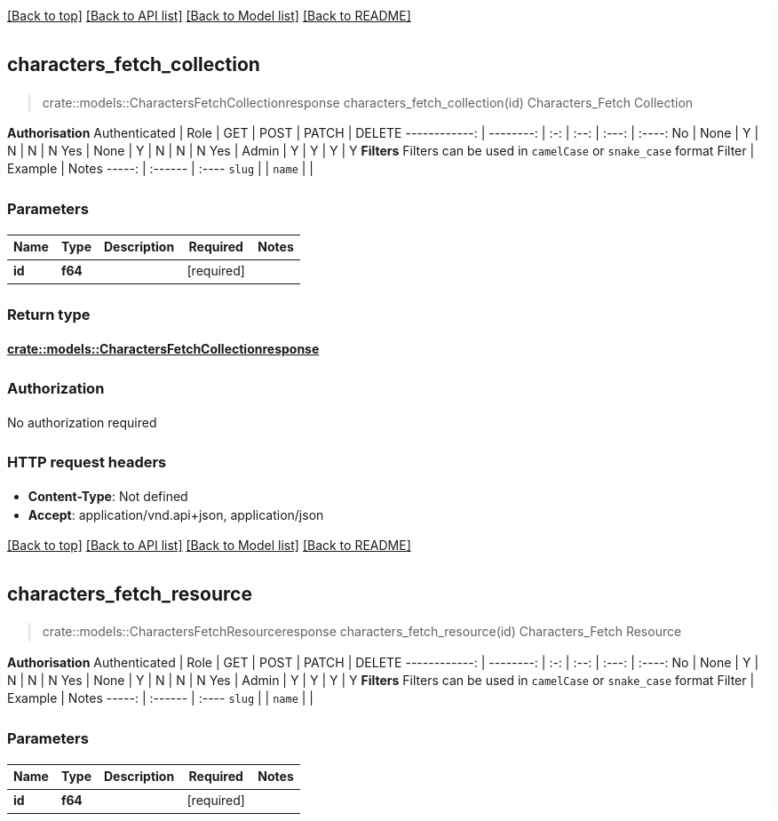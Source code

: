 [[Back to top]](#) [[Back to API list]](../README.md#documentation-for-api-endpoints) [[Back to Model list]](../README.md#documentation-for-models) [[Back to README]](../README.md)


## characters_fetch_collection

> crate::models::CharactersFetchCollectionresponse characters_fetch_collection(id)
Characters_Fetch Collection

**Authorisation**  Authenticated | Role      | GET | POST | PATCH | DELETE ------------: | --------: | :-: | :--: | :---: | :----: No            | None      | Y   | N    | N     | N Yes           | None      | Y   | N    | N     | N Yes           | Admin     | Y   | Y    | Y     | Y  **Filters**  Filters can be used in `camelCase` or `snake_case` format  Filter | Example | Notes -----: | :------ | :---- `slug` | | `name` | |

### Parameters


Name | Type | Description  | Required | Notes
------------- | ------------- | ------------- | ------------- | -------------
**id** | **f64** |  | [required] |

### Return type

[**crate::models::CharactersFetchCollectionresponse**](Characters_FetchCollectionresponse.md)

### Authorization

No authorization required

### HTTP request headers

- **Content-Type**: Not defined
- **Accept**: application/vnd.api+json, application/json

[[Back to top]](#) [[Back to API list]](../README.md#documentation-for-api-endpoints) [[Back to Model list]](../README.md#documentation-for-models) [[Back to README]](../README.md)


## characters_fetch_resource

> crate::models::CharactersFetchResourceresponse characters_fetch_resource(id)
Characters_Fetch Resource

**Authorisation**  Authenticated | Role      | GET | POST | PATCH | DELETE ------------: | --------: | :-: | :--: | :---: | :----: No            | None      | Y   | N    | N     | N Yes           | None      | Y   | N    | N     | N Yes           | Admin     | Y   | Y    | Y     | Y  **Filters**  Filters can be used in `camelCase` or `snake_case` format  Filter | Example | Notes -----: | :------ | :---- `slug` | | `name` | |

### Parameters


Name | Type | Description  | Required | Notes
------------- | ------------- | ------------- | ------------- | -------------
**id** | **f64** |  | [required] |
